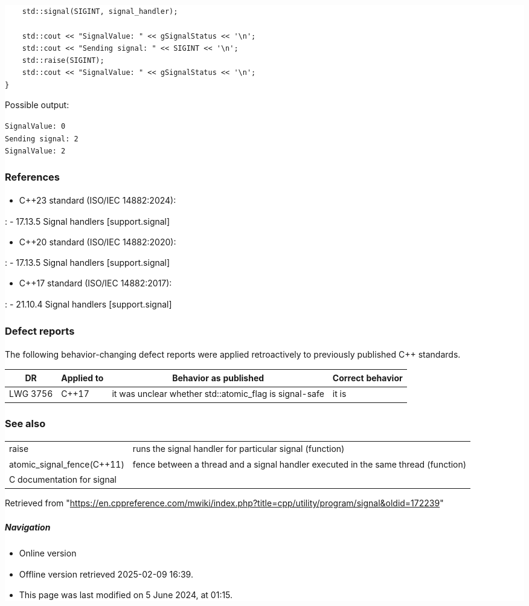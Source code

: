 ```
    std::signal(SIGINT, signal_handler);
 
    std::cout << "SignalValue: " << gSignalStatus << '\n';
    std::cout << "Sending signal: " << SIGINT << '\n';
    std::raise(SIGINT);
    std::cout << "SignalValue: " << gSignalStatus << '\n';
}

```

Possible output:

```
SignalValue: 0
Sending signal: 2
SignalValue: 2

```

### References

- C++23 standard (ISO/IEC 14882:2024):

:   - 17.13.5 Signal handlers [support.signal]

- C++20 standard (ISO/IEC 14882:2020):

:   - 17.13.5 Signal handlers [support.signal]

- C++17 standard (ISO/IEC 14882:2017):

:   - 21.10.4 Signal handlers [support.signal]

### Defect reports

The following behavior-changing defect reports were applied retroactively to previously published C++ standards.

| DR | Applied to | Behavior as published | Correct behavior |
| --- | --- | --- | --- |
| LWG 3756 | C++17 | it was unclear whether std::atomic_flag is signal-safe | it is |

### See also

|  |  |
| --- | --- |
| raise | runs the signal handler for particular signal   (function) |
| atomic_signal_fence(C++11) | fence between a thread and a signal handler executed in the same thread   (function) |
| C documentation for signal | |

Retrieved from "<https://en.cppreference.com/mwiki/index.php?title=cpp/utility/program/signal&oldid=172239>"

##### Navigation

- Online version
- Offline version retrieved 2025-02-09 16:39.

- This page was last modified on 5 June 2024, at 01:15.
